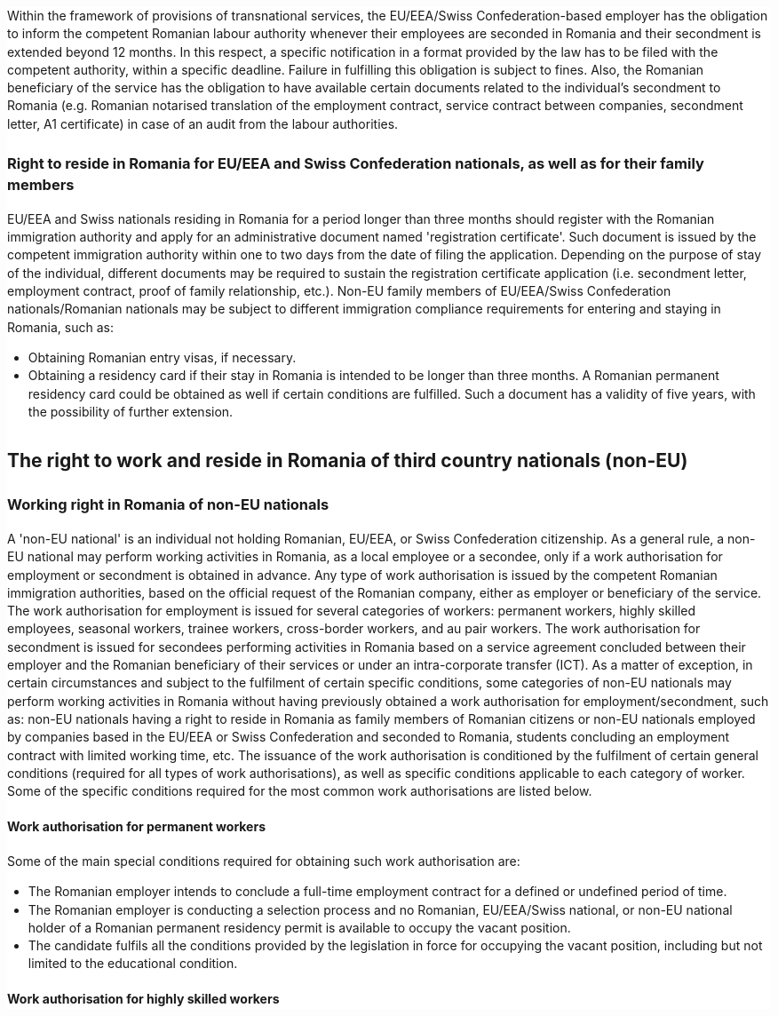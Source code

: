 Within the framework of provisions of transnational services, the EU/EEA/Swiss Confederation-based employer has the obligation to inform the competent Romanian labour authority whenever their employees are seconded in Romania and their secondment is extended beyond 12 months. In this respect, a specific notification in a format provided by the law has to be filed with the competent authority, within a specific deadline. Failure in fulfilling this obligation is subject to fines.
Also, the Romanian beneficiary of the service has the obligation to have available certain documents related to the individual’s secondment to Romania (e.g. Romanian notarised translation of the employment contract, service contract between companies, secondment letter, A1 certificate) in case of an audit from the labour authorities.
### Right to reside in Romania for EU/EEA and Swiss Confederation nationals, as well as for their family members
EU/EEA and Swiss nationals residing in Romania for a period longer than three months should register with the Romanian immigration authority and apply for an administrative document named 'registration certificate'. Such document is issued by the competent immigration authority within one to two days from the date of filing the application.
Depending on the purpose of stay of the individual, different documents may be required to sustain the registration certificate application (i.e. secondment letter, employment contract, proof of family relationship, etc.).
Non-EU family members of EU/EEA/Swiss Confederation nationals/Romanian nationals may be subject to different immigration compliance requirements for entering and staying in Romania, such as:
* Obtaining Romanian entry visas, if necessary.
* Obtaining a residency card if their stay in Romania is intended to be longer than three months.
A Romanian permanent residency card could be obtained as well if certain conditions are fulfilled. Such a document has a validity of five years, with the possibility of further extension.
## The right to work and reside in Romania of third country nationals (non-EU)
### Working right in Romania of non-EU nationals
A 'non-EU national' is an individual not holding Romanian, EU/EEA, or Swiss Confederation citizenship.
As a general rule, a non-EU national may perform working activities in Romania, as a local employee or a secondee, only if a work authorisation for employment or secondment is obtained in advance.
Any type of work authorisation is issued by the competent Romanian immigration authorities, based on the official request of the Romanian company, either as employer or beneficiary of the service.
The work authorisation for employment is issued for several categories of workers: permanent workers, highly skilled employees, seasonal workers, trainee workers, cross-border workers, and au pair workers.
The work authorisation for secondment is issued for secondees performing activities in Romania based on a service agreement concluded between their employer and the Romanian beneficiary of their services or under an intra-corporate transfer (ICT).
As a matter of exception, in certain circumstances and subject to the fulfilment of certain specific conditions, some categories of non-EU nationals may perform working activities in Romania without having previously obtained a work authorisation for employment/secondment, such as: non-EU nationals having a right to reside in Romania as family members of Romanian citizens or non-EU nationals employed by companies based in the EU/EEA or Swiss Confederation and seconded to Romania, students concluding an employment contract with limited working time, etc.
The issuance of the work authorisation is conditioned by the fulfilment of certain general conditions (required for all types of work authorisations), as well as specific conditions applicable to each category of worker. Some of the specific conditions required for the most common work authorisations are listed below.
#### Work authorisation for permanent workers
Some of the main special conditions required for obtaining such work authorisation are:
* The Romanian employer intends to conclude a full-time employment contract for a defined or undefined period of time.
* The Romanian employer is conducting a selection process and no Romanian, EU/EEA/Swiss national, or non-EU national holder of a Romanian permanent residency permit is available to occupy the vacant position.
* The candidate fulfils all the conditions provided by the legislation in force for occupying the vacant position, including but not limited to the educational condition.
#### Work authorisation for highly skilled workers